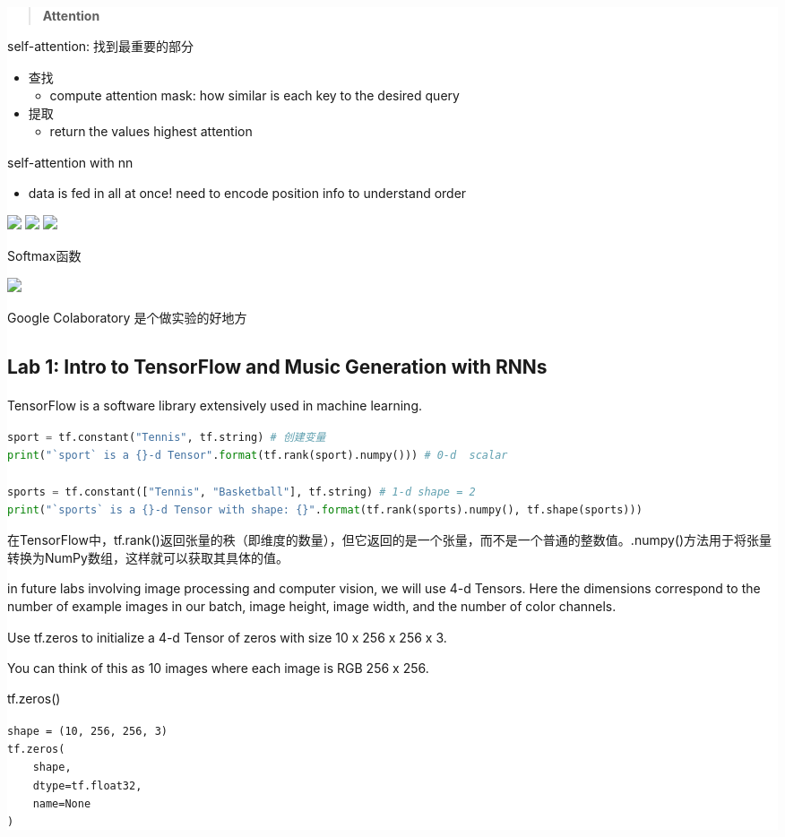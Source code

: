 > **Attention**

self-attention: 找到最重要的部分
- 查找
    - compute attention mask: how similar is each key to the desired query
- 提取
    - return the values highest attention

self-attention with nn
- data is fed in all at once! need to encode position info to understand order


<img src="./img/rnn6.png">
<img src="./img/rnn7.png">
<img src="./img/rnn8.png">

Softmax函数

<img src="./img/rnn9.png">

Google Colaboratory 是个做实验的好地方

## Lab 1: Intro to TensorFlow and Music Generation with RNNs

TensorFlow is a software library extensively used in machine learning. 

```py
sport = tf.constant("Tennis", tf.string) # 创建变量
print("`sport` is a {}-d Tensor".format(tf.rank(sport).numpy())) # 0-d  scalar

sports = tf.constant(["Tennis", "Basketball"], tf.string) # 1-d shape = 2
print("`sports` is a {}-d Tensor with shape: {}".format(tf.rank(sports).numpy(), tf.shape(sports)))

```
在TensorFlow中，tf.rank()返回张量的秩（即维度的数量），但它返回的是一个张量，而不是一个普通的整数值。.numpy()方法用于将张量转换为NumPy数组，这样就可以获取其具体的值。

in future labs involving image processing and computer vision, we will use 4-d Tensors. Here the dimensions correspond to the number of example images in our batch, image height, image width, and the number of color channels.

Use tf.zeros to initialize a 4-d Tensor of zeros with size 10 x 256 x 256 x 3.

You can think of this as 10 images where each image is RGB 256 x 256.

tf.zeros()
```
shape = (10, 256, 256, 3)
tf.zeros(
    shape,
    dtype=tf.float32,
    name=None
)
```
